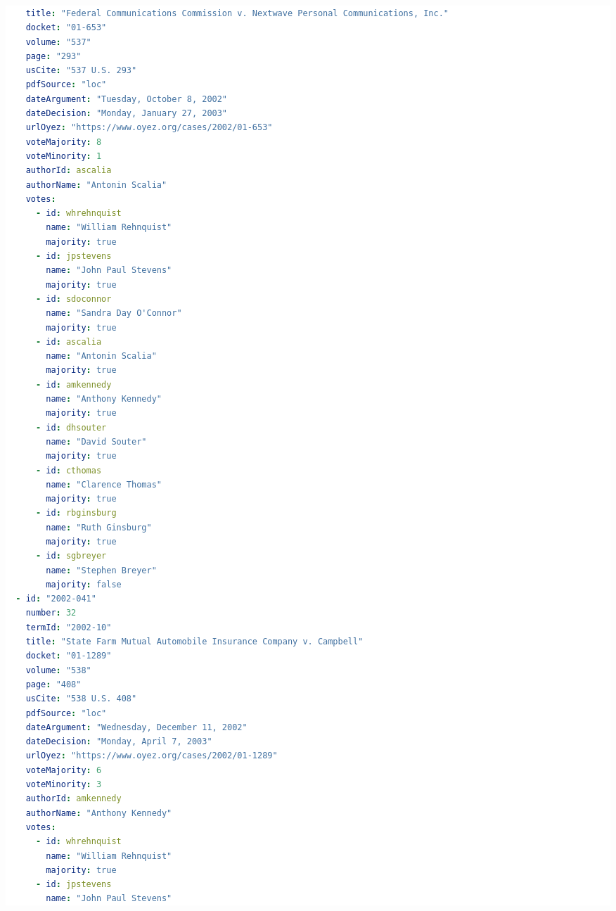 ```yaml
    title: "Federal Communications Commission v. Nextwave Personal Communications, Inc."
    docket: "01-653"
    volume: "537"
    page: "293"
    usCite: "537 U.S. 293"
    pdfSource: "loc"
    dateArgument: "Tuesday, October 8, 2002"
    dateDecision: "Monday, January 27, 2003"
    urlOyez: "https://www.oyez.org/cases/2002/01-653"
    voteMajority: 8
    voteMinority: 1
    authorId: ascalia
    authorName: "Antonin Scalia"
    votes:
      - id: whrehnquist
        name: "William Rehnquist"
        majority: true
      - id: jpstevens
        name: "John Paul Stevens"
        majority: true
      - id: sdoconnor
        name: "Sandra Day O'Connor"
        majority: true
      - id: ascalia
        name: "Antonin Scalia"
        majority: true
      - id: amkennedy
        name: "Anthony Kennedy"
        majority: true
      - id: dhsouter
        name: "David Souter"
        majority: true
      - id: cthomas
        name: "Clarence Thomas"
        majority: true
      - id: rbginsburg
        name: "Ruth Ginsburg"
        majority: true
      - id: sgbreyer
        name: "Stephen Breyer"
        majority: false
  - id: "2002-041"
    number: 32
    termId: "2002-10"
    title: "State Farm Mutual Automobile Insurance Company v. Campbell"
    docket: "01-1289"
    volume: "538"
    page: "408"
    usCite: "538 U.S. 408"
    pdfSource: "loc"
    dateArgument: "Wednesday, December 11, 2002"
    dateDecision: "Monday, April 7, 2003"
    urlOyez: "https://www.oyez.org/cases/2002/01-1289"
    voteMajority: 6
    voteMinority: 3
    authorId: amkennedy
    authorName: "Anthony Kennedy"
    votes:
      - id: whrehnquist
        name: "William Rehnquist"
        majority: true
      - id: jpstevens
        name: "John Paul Stevens"
```
